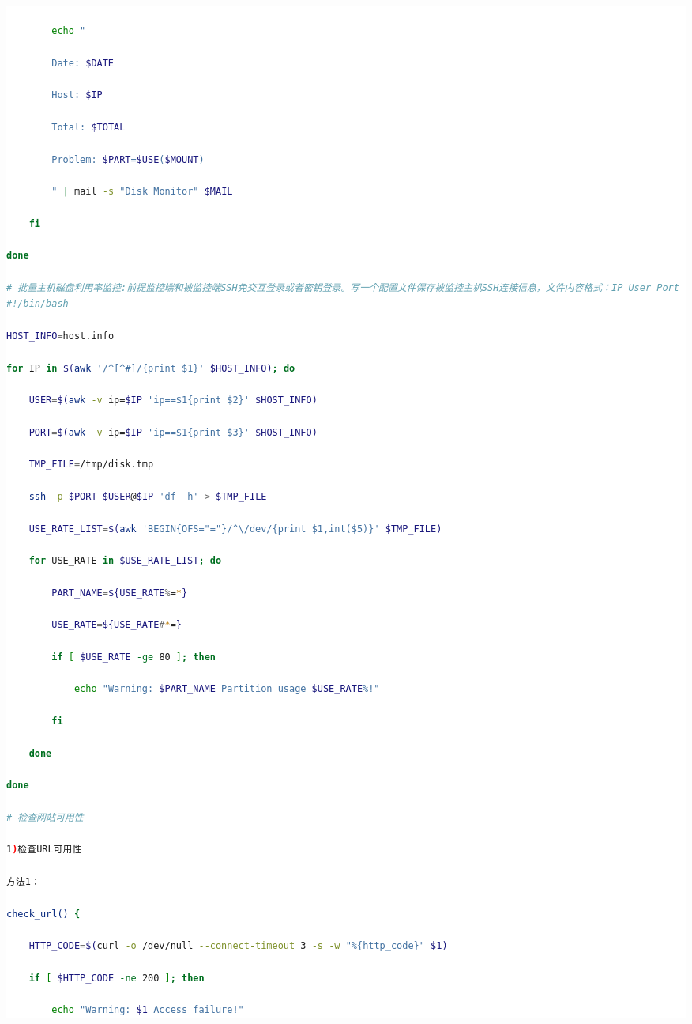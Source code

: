 ```sh

        echo "

        Date: $DATE

        Host: $IP

        Total: $TOTAL

        Problem: $PART=$USE($MOUNT)

        " | mail -s "Disk Monitor" $MAIL

    fi

done

# 批量主机磁盘利用率监控:前提监控端和被监控端SSH免交互登录或者密钥登录。写一个配置文件保存被监控主机SSH连接信息，文件内容格式：IP User Port
#!/bin/bash

HOST_INFO=host.info

for IP in $(awk '/^[^#]/{print $1}' $HOST_INFO); do

    USER=$(awk -v ip=$IP 'ip==$1{print $2}' $HOST_INFO)

    PORT=$(awk -v ip=$IP 'ip==$1{print $3}' $HOST_INFO)

    TMP_FILE=/tmp/disk.tmp

    ssh -p $PORT $USER@$IP 'df -h' > $TMP_FILE

    USE_RATE_LIST=$(awk 'BEGIN{OFS="="}/^\/dev/{print $1,int($5)}' $TMP_FILE)

    for USE_RATE in $USE_RATE_LIST; do

        PART_NAME=${USE_RATE%=*}

        USE_RATE=${USE_RATE#*=}

        if [ $USE_RATE -ge 80 ]; then

            echo "Warning: $PART_NAME Partition usage $USE_RATE%!"

        fi

    done

done

# 检查网站可用性

1)检查URL可用性

方法1：

check_url() {

    HTTP_CODE=$(curl -o /dev/null --connect-timeout 3 -s -w "%{http_code}" $1)

    if [ $HTTP_CODE -ne 200 ]; then

        echo "Warning: $1 Access failure!"
```